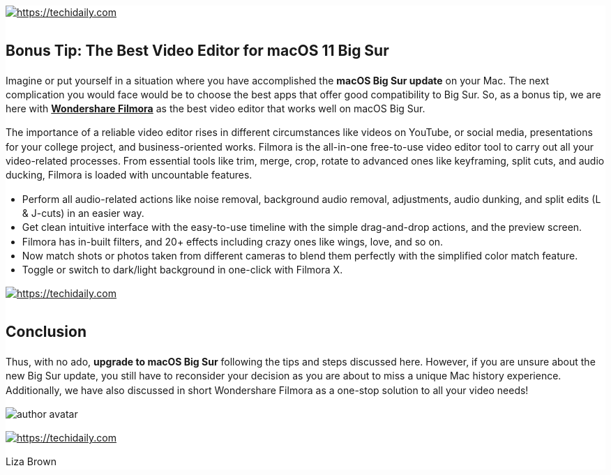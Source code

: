 
<a href="https://imp.i357552.net/c/5597632/1001453/11832" target="_top" id="1001453">
  <img src="//a.impactradius-go.com/display-ad/11832-1001453" border="0" alt="https://techidaily.com" width="728" height="90"/>
</a>
<img height="0" width="0" src="https://imp.i357552.net/i/5597632/1001453/11832" style="position:absolute;visibility:hidden;" border="0" />

## Bonus Tip: The Best Video Editor for macOS 11 Big Sur

Imagine or put yourself in a situation where you have accomplished the **macOS Big Sur update** on your Mac. The next complication you would face would be to choose the best apps that offer good compatibility to Big Sur. So, as a bonus tip, we are here with [**Wondershare Filmora**](https://tools.techidaily.com/wondershare/filmora/download/) as the best video editor that works well on macOS Big Sur.

The importance of a reliable video editor rises in different circumstances like videos on YouTube, or social media, presentations for your college project, and business-oriented works. Filmora is the all-in-one free-to-use video editor tool to carry out all your video-related processes. From essential tools like trim, merge, crop, rotate to advanced ones like keyframing, split cuts, and audio ducking, Filmora is loaded with uncountable features.

* Perform all audio-related actions like noise removal, background audio removal, adjustments, audio dunking, and split edits (L & J-cuts) in an easier way.
* Get clean intuitive interface with the easy-to-use timeline with the simple drag-and-drop actions, and the preview screen.
* Filmora has in-built filters, and 20+ effects including crazy ones like wings, love, and so on.
* Now match shots or photos taken from different cameras to blend them perfectly with the simplified color match feature.
* Toggle or switch to dark/light background in one-click with Filmora X.


<a href="https://appsumo.8odi.net/c/5597632/2105864/7443" target="_top" id="2105864">
  <img src="//a.impactradius-go.com/display-ad/7443-2105864" border="0" alt="https://techidaily.com" width="728" height="90"/>
</a>
<img height="0" width="0" src="https://appsumo.8odi.net/i/5597632/2105864/7443" style="position:absolute;visibility:hidden;" border="0" />

## Conclusion

Thus, with no ado, **upgrade to macOS Big Sur** following the tips and steps discussed here. However, if you are unsure about the new Big Sur update, you still have to reconsider your decision as you are about to miss a unique Mac history experience. Additionally, we have also discussed in short Wondershare Filmora as a one-stop solution to all your video needs!

![author avatar](https://lh5.googleusercontent.com/-AIMmjowaFs4/AAAAAAAAAAI/AAAAAAAAABc/Y5UmwDaI7HU/s250-c-k/photo.jpg)


<a href="https://appsumo.8odi.net/c/5597632/2037319/7443" target="_top" id="2037319">
  <img src="//a.impactradius-go.com/display-ad/7443-2037319" border="0" alt="https://techidaily.com" width="728" height="90"/>
</a>
<img height="0" width="0" src="https://appsumo.8odi.net/i/5597632/2037319/7443" style="position:absolute;visibility:hidden;" border="0" />

Liza Brown

